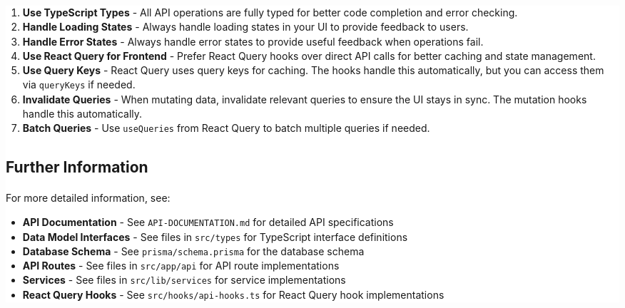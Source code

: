 1. **Use TypeScript Types** - All API operations are fully typed for better code completion and error checking.
2. **Handle Loading States** - Always handle loading states in your UI to provide feedback to users.
3. **Handle Error States** - Always handle error states to provide useful feedback when operations fail.
4. **Use React Query for Frontend** - Prefer React Query hooks over direct API calls for better caching and state management.
5. **Use Query Keys** - React Query uses query keys for caching. The hooks handle this automatically, but you can access them via `queryKeys` if needed.
6. **Invalidate Queries** - When mutating data, invalidate relevant queries to ensure the UI stays in sync. The mutation hooks handle this automatically.
7. **Batch Queries** - Use `useQueries` from React Query to batch multiple queries if needed.

## Further Information

For more detailed information, see:

- **API Documentation** - See `API-DOCUMENTATION.md` for detailed API specifications
- **Data Model Interfaces** - See files in `src/types` for TypeScript interface definitions
- **Database Schema** - See `prisma/schema.prisma` for the database schema
- **API Routes** - See files in `src/app/api` for API route implementations
- **Services** - See files in `src/lib/services` for service implementations
- **React Query Hooks** - See `src/hooks/api-hooks.ts` for React Query hook implementations